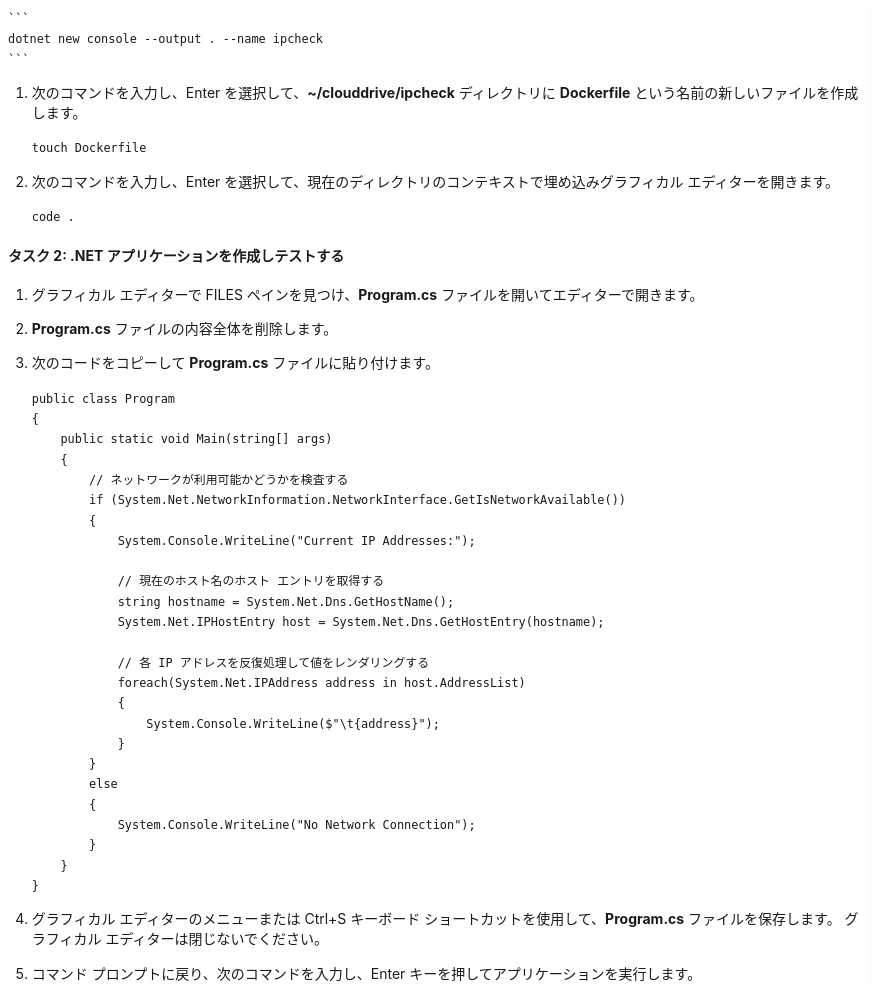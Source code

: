     ```
    dotnet new console --output . --name ipcheck
    ```

1.  次のコマンドを入力し、Enter を選択して、**\~/clouddrive/ipcheck** ディレクトリに **Dockerfile** という名前の新しいファイルを作成します。

    ```
    touch Dockerfile
    ```

1.  次のコマンドを入力し、Enter を選択して、現在のディレクトリのコンテキストで埋め込みグラフィカル エディターを開きます。

    ```
    code .
    ```

#### タスク 2: .NET アプリケーションを作成しテストする

1.  グラフィカル エディターで FILES ペインを見つけ、**Program.cs** ファイルを開いてエディターで開きます。

1.  **Program.cs** ファイルの内容全体を削除します。

1.  次のコードをコピーして **Program.cs** ファイルに貼り付けます。

    ```
    public class Program
    {
        public static void Main(string[] args)
        {        
            // ネットワークが利用可能かどうかを検査する
            if (System.Net.NetworkInformation.NetworkInterface.GetIsNetworkAvailable())
            {
                System.Console.WriteLine("Current IP Addresses:");

                // 現在のホスト名のホスト エントリを取得する
                string hostname = System.Net.Dns.GetHostName();
                System.Net.IPHostEntry host = System.Net.Dns.GetHostEntry(hostname);
                
                // 各 IP アドレスを反復処理して値をレンダリングする
                foreach(System.Net.IPAddress address in host.AddressList)
                {
                    System.Console.WriteLine($"\t{address}");
                }
            }
            else
            {
                System.Console.WriteLine("No Network Connection");
            }
        }
    }
    ```

1.  グラフィカル エディターのメニューまたは Ctrl+S キーボード ショートカットを使用して、**Program.cs** ファイルを保存します。  グラフィカル エディターは閉じないでください。

1.  コマンド プロンプトに戻り、次のコマンドを入力し、Enter キーを押してアプリケーションを実行します。
